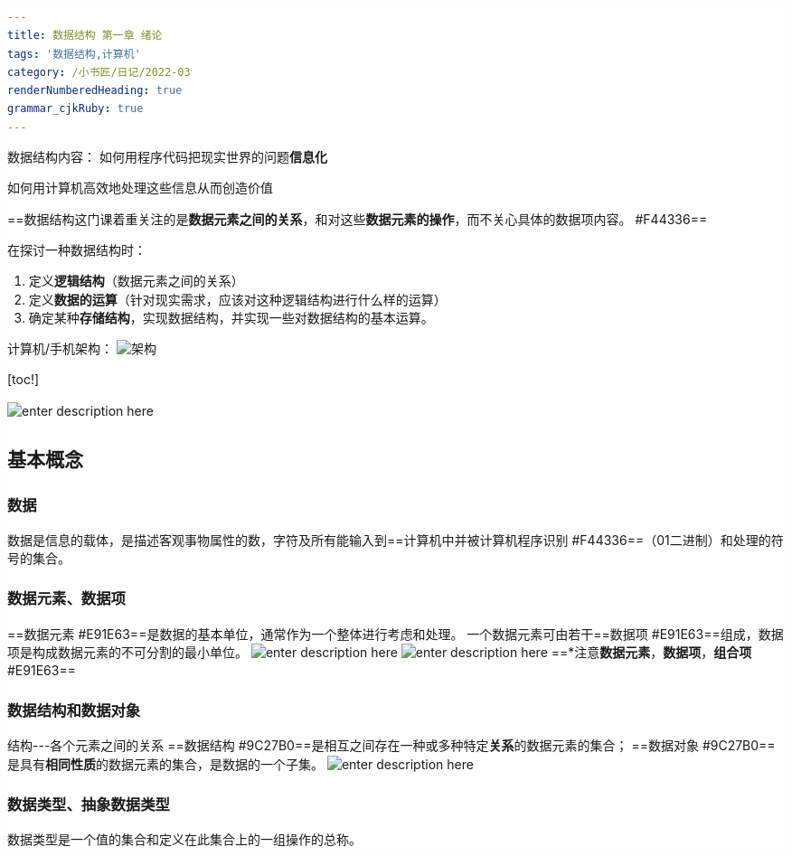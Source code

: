 ```yaml
---
title: 数据结构 第一章 绪论
tags: '数据结构,计算机'
category: /小书匠/日记/2022-03
renderNumberedHeading: true
grammar_cjkRuby: true
---
```

数据结构内容：
如何用程序代码把现实世界的问题**信息化**

如何用计算机高效地处理这些信息从而创造价值

==数据结构这门课着重关注的是**数据元素之间的关系**，和对这些**数据元素的操作**，而不关心具体的数据项内容。 #F44336==

在探讨一种数据结构时：

 1. 定义**逻辑结构**（数据元素之间的关系）
 2. 定义**数据的运算**（针对现实需求，应该对这种逻辑结构进行什么样的运算）
 3. 确定某种**存储结构**，实现数据结构，并实现一些对数据结构的基本运算。

计算机/手机架构：
![架构](./images/1647699533560.png)


[toc!]

![enter description here](./images/1647699752277.png)

## 基本概念

### 数据

数据是信息的载体，是描述客观事物属性的数，字符及所有能输入到==计算机中并被计算机程序识别 #F44336==（01二进制）和处理的符号的集合。

### 数据元素、数据项
==数据元素 #E91E63==是数据的基本单位，通常作为一个整体进行考虑和处理。
一个数据元素可由若干==数据项 #E91E63==组成，数据项是构成数据元素的不可分割的最小单位。
![enter description here](./images/1647700382385.png)
![enter description here](./images/1647700786539.png)
==*注意**数据元素**，**数据项**，**组合项** #E91E63==

### 数据结构和数据对象

结构---各个元素之间的关系
==数据结构 #9C27B0==是相互之间存在一种或多种特定**关系**的数据元素的集合；
==数据对象 #9C27B0==是具有**相同性质**的数据元素的集合，是数据的一个子集。
![enter description here](./images/1647701252854.png)

### 数据类型、抽象数据类型
数据类型是一个值的集合和定义在此集合上的一组操作的总称。
